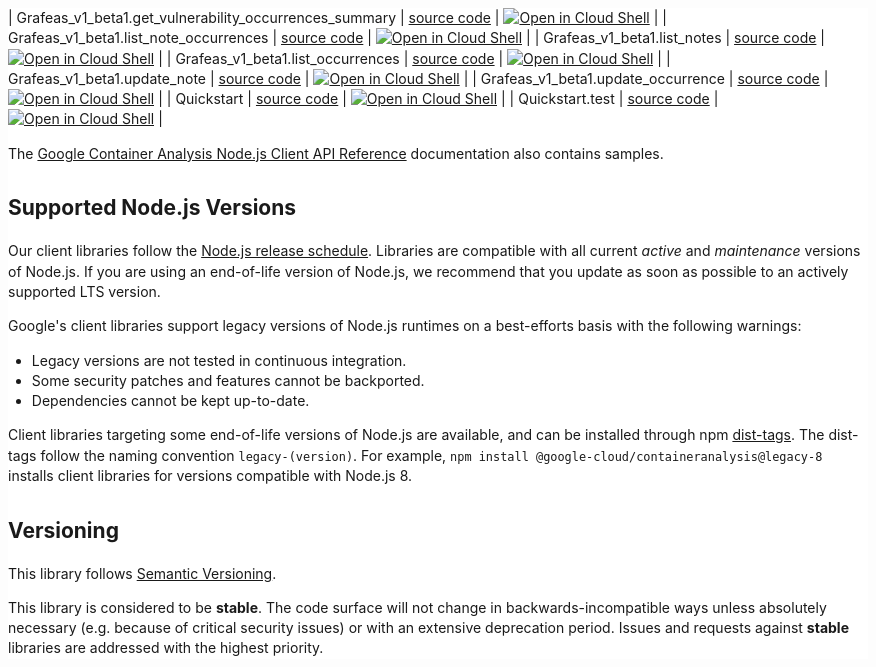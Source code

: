 | Grafeas_v1_beta1.get_vulnerability_occurrences_summary | [source code](https://github.com/googleapis/google-cloud-node/blob/master/packages/google-devtools-containeranalysis/samples/generated/v1beta1/grafeas_v1_beta1.get_vulnerability_occurrences_summary.js) | [![Open in Cloud Shell][shell_img]](https://console.cloud.google.com/cloudshell/open?git_repo=https://github.com/googleapis/google-cloud-node&page=editor&open_in_editor=packages/google-devtools-containeranalysis/samples/generated/v1beta1/grafeas_v1_beta1.get_vulnerability_occurrences_summary.js,samples/README.md) |
| Grafeas_v1_beta1.list_note_occurrences | [source code](https://github.com/googleapis/google-cloud-node/blob/master/packages/google-devtools-containeranalysis/samples/generated/v1beta1/grafeas_v1_beta1.list_note_occurrences.js) | [![Open in Cloud Shell][shell_img]](https://console.cloud.google.com/cloudshell/open?git_repo=https://github.com/googleapis/google-cloud-node&page=editor&open_in_editor=packages/google-devtools-containeranalysis/samples/generated/v1beta1/grafeas_v1_beta1.list_note_occurrences.js,samples/README.md) |
| Grafeas_v1_beta1.list_notes | [source code](https://github.com/googleapis/google-cloud-node/blob/master/packages/google-devtools-containeranalysis/samples/generated/v1beta1/grafeas_v1_beta1.list_notes.js) | [![Open in Cloud Shell][shell_img]](https://console.cloud.google.com/cloudshell/open?git_repo=https://github.com/googleapis/google-cloud-node&page=editor&open_in_editor=packages/google-devtools-containeranalysis/samples/generated/v1beta1/grafeas_v1_beta1.list_notes.js,samples/README.md) |
| Grafeas_v1_beta1.list_occurrences | [source code](https://github.com/googleapis/google-cloud-node/blob/master/packages/google-devtools-containeranalysis/samples/generated/v1beta1/grafeas_v1_beta1.list_occurrences.js) | [![Open in Cloud Shell][shell_img]](https://console.cloud.google.com/cloudshell/open?git_repo=https://github.com/googleapis/google-cloud-node&page=editor&open_in_editor=packages/google-devtools-containeranalysis/samples/generated/v1beta1/grafeas_v1_beta1.list_occurrences.js,samples/README.md) |
| Grafeas_v1_beta1.update_note | [source code](https://github.com/googleapis/google-cloud-node/blob/master/packages/google-devtools-containeranalysis/samples/generated/v1beta1/grafeas_v1_beta1.update_note.js) | [![Open in Cloud Shell][shell_img]](https://console.cloud.google.com/cloudshell/open?git_repo=https://github.com/googleapis/google-cloud-node&page=editor&open_in_editor=packages/google-devtools-containeranalysis/samples/generated/v1beta1/grafeas_v1_beta1.update_note.js,samples/README.md) |
| Grafeas_v1_beta1.update_occurrence | [source code](https://github.com/googleapis/google-cloud-node/blob/master/packages/google-devtools-containeranalysis/samples/generated/v1beta1/grafeas_v1_beta1.update_occurrence.js) | [![Open in Cloud Shell][shell_img]](https://console.cloud.google.com/cloudshell/open?git_repo=https://github.com/googleapis/google-cloud-node&page=editor&open_in_editor=packages/google-devtools-containeranalysis/samples/generated/v1beta1/grafeas_v1_beta1.update_occurrence.js,samples/README.md) |
| Quickstart | [source code](https://github.com/googleapis/google-cloud-node/blob/master/packages/google-devtools-containeranalysis/samples/quickstart.js) | [![Open in Cloud Shell][shell_img]](https://console.cloud.google.com/cloudshell/open?git_repo=https://github.com/googleapis/google-cloud-node&page=editor&open_in_editor=packages/google-devtools-containeranalysis/samples/quickstart.js,samples/README.md) |
| Quickstart.test | [source code](https://github.com/googleapis/google-cloud-node/blob/master/packages/google-devtools-containeranalysis/samples/test/quickstart.test.js) | [![Open in Cloud Shell][shell_img]](https://console.cloud.google.com/cloudshell/open?git_repo=https://github.com/googleapis/google-cloud-node&page=editor&open_in_editor=packages/google-devtools-containeranalysis/samples/test/quickstart.test.js,samples/README.md) |



The [Google Container Analysis Node.js Client API Reference][client-docs] documentation
also contains samples.

## Supported Node.js Versions

Our client libraries follow the [Node.js release schedule](https://nodejs.org/en/about/releases/).
Libraries are compatible with all current _active_ and _maintenance_ versions of
Node.js.
If you are using an end-of-life version of Node.js, we recommend that you update
as soon as possible to an actively supported LTS version.

Google's client libraries support legacy versions of Node.js runtimes on a
best-efforts basis with the following warnings:

* Legacy versions are not tested in continuous integration.
* Some security patches and features cannot be backported.
* Dependencies cannot be kept up-to-date.

Client libraries targeting some end-of-life versions of Node.js are available, and
can be installed through npm [dist-tags](https://docs.npmjs.com/cli/dist-tag).
The dist-tags follow the naming convention `legacy-(version)`.
For example, `npm install @google-cloud/containeranalysis@legacy-8` installs client libraries
for versions compatible with Node.js 8.

## Versioning

This library follows [Semantic Versioning](http://semver.org/).



This library is considered to be **stable**. The code surface will not change in backwards-incompatible ways
unless absolutely necessary (e.g. because of critical security issues) or with
an extensive deprecation period. Issues and requests against **stable** libraries
are addressed with the highest priority.






[//]: # "This README.md file is auto-generated, all changes to this file will be lost."
[//]: # "To regenerate it, use `python -m synthtool`."
[explained]: https://cloud.google.com/apis/docs/client-libraries-explained
[launch_stages]: https://cloud.google.com/terms/launch-stages
[client-docs]: https://cloud.google.com/nodejs/docs/reference/containeranalysis/latest
[product-docs]: https://cloud.google.com/container-registry/docs/container-analysis
[shell_img]: https://gstatic.com/cloudssh/images/open-btn.png
[projects]: https://console.cloud.google.com/project
[billing]: https://support.google.com/cloud/answer/6293499#enable-billing
[enable_api]: https://console.cloud.google.com/flows/enableapi?apiid=containeranalysis.googleapis.com
[auth]: https://cloud.google.com/docs/authentication/getting-started